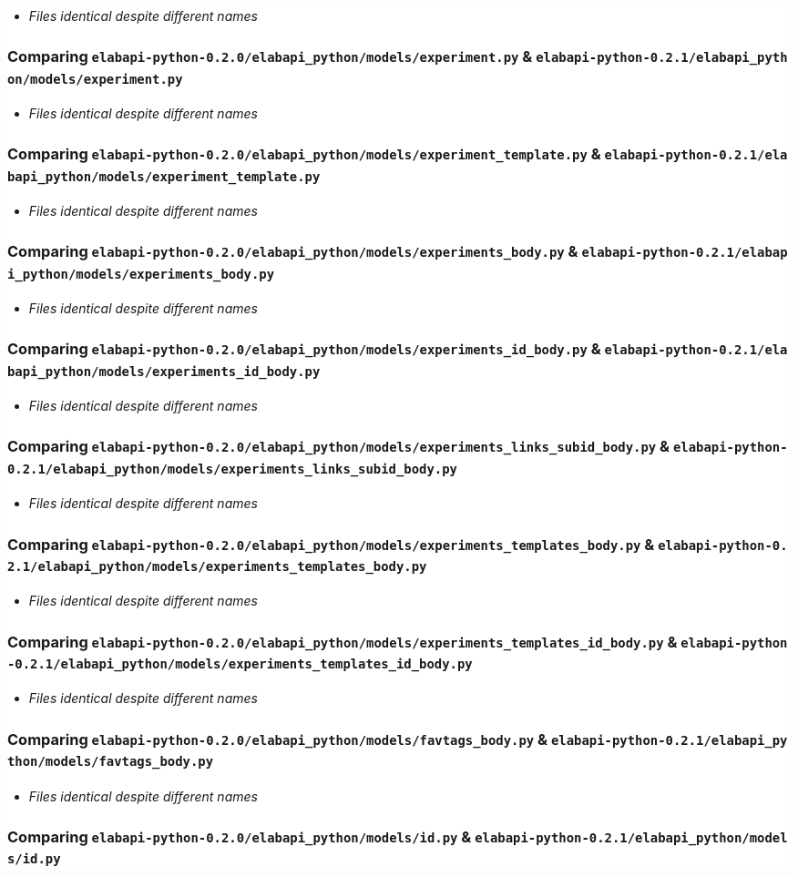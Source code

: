  * *Files identical despite different names*

### Comparing `elabapi-python-0.2.0/elabapi_python/models/experiment.py` & `elabapi-python-0.2.1/elabapi_python/models/experiment.py`

 * *Files identical despite different names*

### Comparing `elabapi-python-0.2.0/elabapi_python/models/experiment_template.py` & `elabapi-python-0.2.1/elabapi_python/models/experiment_template.py`

 * *Files identical despite different names*

### Comparing `elabapi-python-0.2.0/elabapi_python/models/experiments_body.py` & `elabapi-python-0.2.1/elabapi_python/models/experiments_body.py`

 * *Files identical despite different names*

### Comparing `elabapi-python-0.2.0/elabapi_python/models/experiments_id_body.py` & `elabapi-python-0.2.1/elabapi_python/models/experiments_id_body.py`

 * *Files identical despite different names*

### Comparing `elabapi-python-0.2.0/elabapi_python/models/experiments_links_subid_body.py` & `elabapi-python-0.2.1/elabapi_python/models/experiments_links_subid_body.py`

 * *Files identical despite different names*

### Comparing `elabapi-python-0.2.0/elabapi_python/models/experiments_templates_body.py` & `elabapi-python-0.2.1/elabapi_python/models/experiments_templates_body.py`

 * *Files identical despite different names*

### Comparing `elabapi-python-0.2.0/elabapi_python/models/experiments_templates_id_body.py` & `elabapi-python-0.2.1/elabapi_python/models/experiments_templates_id_body.py`

 * *Files identical despite different names*

### Comparing `elabapi-python-0.2.0/elabapi_python/models/favtags_body.py` & `elabapi-python-0.2.1/elabapi_python/models/favtags_body.py`

 * *Files identical despite different names*

### Comparing `elabapi-python-0.2.0/elabapi_python/models/id.py` & `elabapi-python-0.2.1/elabapi_python/models/id.py`
